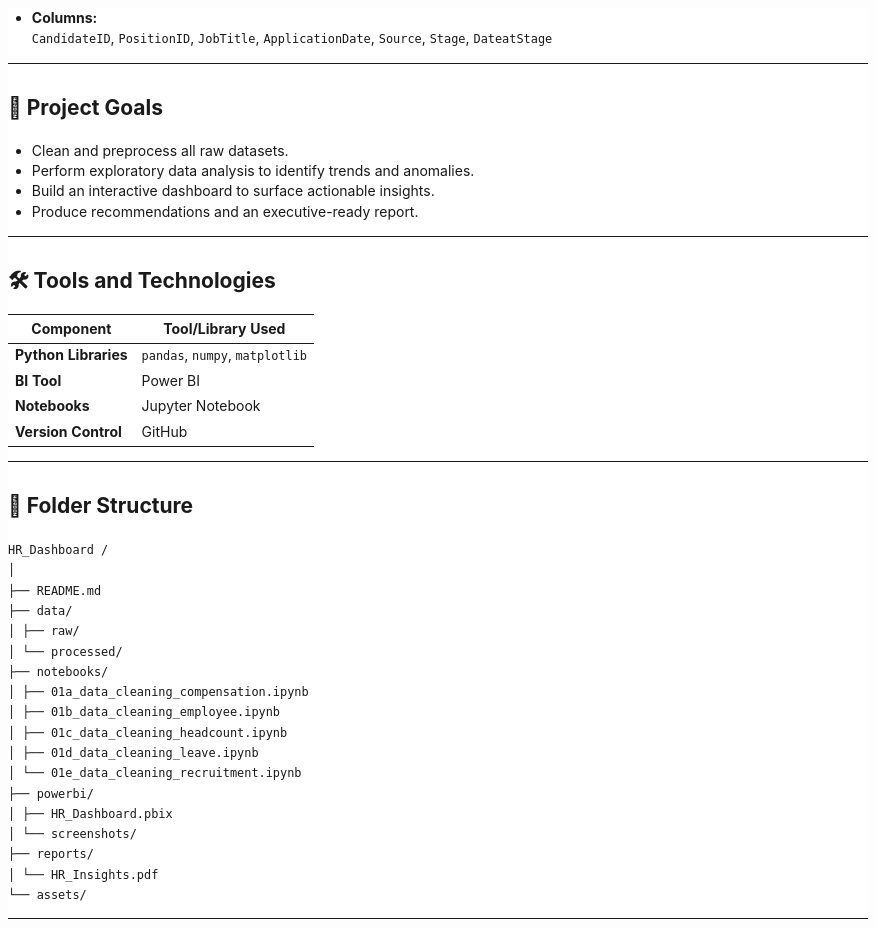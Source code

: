 - **Columns:**  
  `CandidateID`, `PositionID`, `JobTitle`, `ApplicationDate`, `Source`, `Stage`, `DateatStage`

---

## 🎯 Project Goals

- Clean and preprocess all raw datasets.
- Perform exploratory data analysis to identify trends and anomalies.
- Build an interactive dashboard to surface actionable insights.
- Produce recommendations and an executive-ready report.

---

## 🛠️ Tools and Technologies

| Component         | Tool/Library Used                          |
|------------------|--------------------------------------------|
| **Python Libraries** | `pandas`, `numpy`, `matplotlib` |
| **BI Tool**          | Power BI                                   |
| **Notebooks**        | Jupyter Notebook                           |
| **Version Control**  | GitHub                                     |

---


## 📂 Folder Structure

``` 
HR_Dashboard / 
│ 
├── README.md 
├── data/ 
│ ├── raw/ 
│ └── processed/ 
├── notebooks/ 
│ ├── 01a_data_cleaning_compensation.ipynb 
│ ├── 01b_data_cleaning_employee.ipynb 
│ ├── 01c_data_cleaning_headcount.ipynb 
│ ├── 01d_data_cleaning_leave.ipynb 
│ └── 01e_data_cleaning_recruitment.ipynb 
├── powerbi/ 
│ ├── HR_Dashboard.pbix 
│ └── screenshots/ 
├── reports/ 
│ └── HR_Insights.pdf 
└── assets/

```
---
